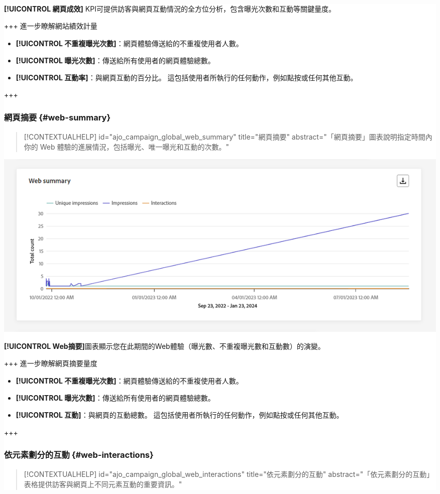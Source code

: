 **[!UICONTROL 網頁成效]** KPI可提供訪客與網頁互動情況的全方位分析，包含曝光次數和互動等關鍵量度。

+++ 進一步瞭解網站績效計量

* **[!UICONTROL 不重複曝光次數]**：網頁體驗傳送給的不重複使用者人數。

* **[!UICONTROL 曝光次數]**：傳送給所有使用者的網頁體驗總數。

* **[!UICONTROL 互動率]**：與網頁互動的百分比。 這包括使用者所執行的任何動作，例如點按或任何其他互動。

+++

### 網頁摘要 {#web-summary}

>[!CONTEXTUALHELP]
>id="ajo_campaign_global_web_summary"
>title="網頁摘要"
>abstract="「網頁摘要」圖表說明指定時間內你的 Web 體驗的進展情況，包括曝光、唯一曝光和互動的次數。"

![](assets/campaign_web_summary.png)

**[!UICONTROL Web摘要]**&#x200B;圖表顯示您在此期間的Web體驗（曝光數、不重複曝光數和互動數）的演變。

+++ 進一步瞭解網頁摘要量度

* **[!UICONTROL 不重複曝光次數]**：網頁體驗傳送給的不重複使用者人數。

* **[!UICONTROL 曝光次數]**：傳送給所有使用者的網頁體驗總數。

* **[!UICONTROL 互動]**：與網頁的互動總數。 這包括使用者所執行的任何動作，例如點按或任何其他互動。

+++

### 依元素劃分的互動 {#web-interactions}

>[!CONTEXTUALHELP]
>id="ajo_campaign_global_web_interactions"
>title="依元素劃分的互動"
>abstract="「依元素劃分的互動」表格提供訪客與網頁上不同元素互動的重要資訊。"
